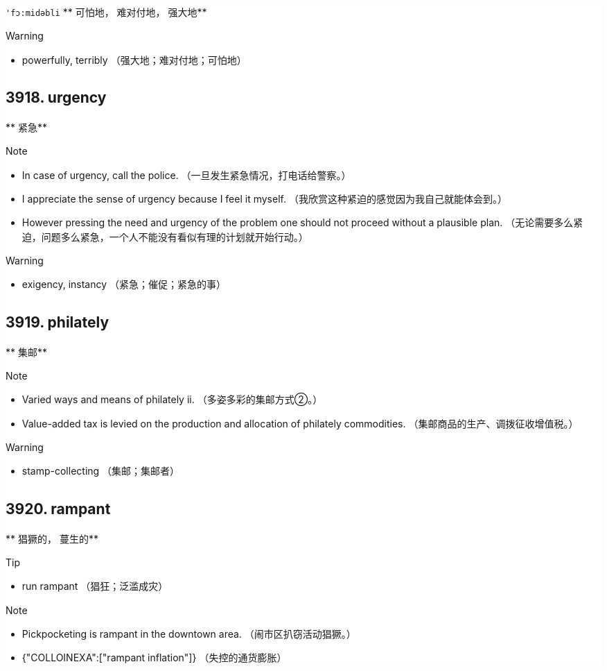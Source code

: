 `'fɔ:midəbli`  ** 可怕地， 难对付地， 强大地**

> [!WARNING]
>
> - powerfully, terribly （强大地；难对付地；可怕地）
>

## 3918. urgency

** 紧急**

> [!NOTE]
>
> - In case of urgency, call the police. （一旦发生紧急情况，打电话给警察。）
>
> - I appreciate the sense of urgency because I feel it myself. （我欣赏这种紧迫的感觉因为我自己就能体会到。）
>
> - However pressing the need and urgency of the problem one should not proceed without a plausible plan. （无论需要多么紧迫，问题多么紧急，一个人不能没有看似有理的计划就开始行动。）
>

> [!WARNING]
>
> - exigency, instancy （紧急；催促；紧急的事）
>

## 3919. philately

** 集邮**

> [!NOTE]
>
> - Varied ways and means of philately ii. （多姿多彩的集邮方式②。）
>
> - Value-added tax is levied on the production and allocation of philately commodities. （集邮商品的生产、调拨征收增值税。）
>

> [!WARNING]
>
> - stamp-collecting （集邮；集邮者）
>

## 3920. rampant

** 猖獗的， 蔓生的**

> [!TIP]
>
> - run rampant （猖狂；泛滥成灾）
>

> [!NOTE]
>
> - Pickpocketing is rampant in the downtown area. （闹市区扒窃活动猖獗。）
>
> - {"COLLOINEXA":["rampant inflation"]} （失控的通货膨胀）
>
